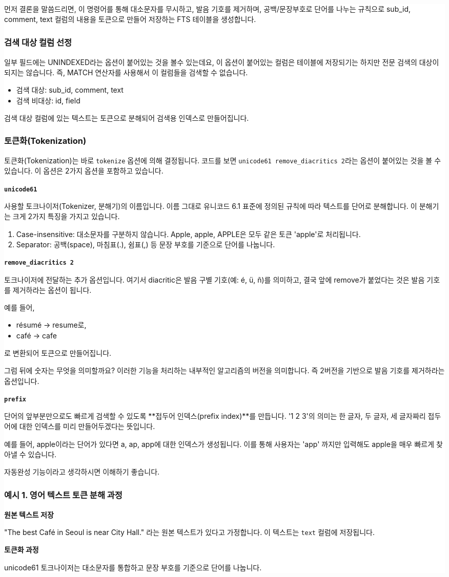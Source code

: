 먼저 결론을 말씀드리면, 이 명령어를 통해 대소문자를 무시하고, 발음 기호를 제거하며, 공백/문장부호로 단어를 나누는 규칙으로 sub_id, comment, text 컬럼의 내용을 토큰으로 만들어 저장하는 FTS 테이블을 생성합니다. 

### 검색 대상 컬럼 선정

일부 필드에는 UNINDEXED라는 옵션이 붙어있는 것을 볼수 있는데요, 이 옵션이 붙어있는 컬럼은 테이블에 저장되기는 하지만 전문 검색의 대상이 되지는 않습니다. 즉, MATCH 연산자를 사용해서 이 컬럼들을 검색할 수 없습니다.

- 검색 대상: sub_id, comment, text
- 검색 비대상: id, field

검색 대상 컬럼에 있는 텍스트는 토큰으로 분해되어 검색용 인덱스로 만들어집니다. 

### 토큰화(Tokenization)

토큰화(Tokenization)는 바로 `tokenize` 옵션에 의해 결정됩니다. 코드를 보면 `unicode61 remove_diacritics 2`라는 옵션이 붙어있는 것을 볼 수 있습니다. 이 옵션은 2가지 옵션을 포함하고 있습니다.

**`unicode61`**

사용할 토크나이저(Tokenizer, 분해기)의 이름입니다. 이름 그대로 유니코드 6.1 표준에 정의된 규칙에 따라 텍스트를 단어로 분해합니다. 이 분해기는 크게 2가지 특징을 가지고 있습니다.

1. Case-insensitive: 대소문자를 구분하지 않습니다. Apple, apple, APPLE은 모두 같은 토큰 'apple'로 처리됩니다.
2. Separator: 공백(space), 마침표(.), 쉼표(,) 등 문장 부호를 기준으로 단어를 나눕니다.

**`remove_diacritics 2`**

토크나이저에 전달하는 추가 옵션입니다. 여기서 diacritic은 발음 구별 기호(예: é, ü, ñ)를 의미하고, 결국 앞에 remove가 붙었다는 것은 발음 기호를 제거하라는 옵션이 됩니다.

예를 들어, 

- résumé -> resume로,
- café -> cafe

로 변환되어 토큰으로 만들어집니다.

그럼 뒤에 숫자는 무엇을 의미할까요? 이러한 기능을 처리하는 내부적인 알고리즘의 버전을 의미합니다. 즉 2버전을 기반으로 발음 기호를 제거하라는 옵션입니다.

**`prefix`**

단어의 앞부분만으로도 빠르게 검색할 수 있도록 **접두어 인덱스(prefix index)**를 만듭니다. '1 2 3'의 의미는 한 글자, 두 글자, 세 글자짜리 접두어에 대한 인덱스를 미리 만들어두겠다는 뜻입니다.

예를 들어, apple이라는 단어가 있다면 a, ap, app에 대한 인덱스가 생성됩니다. 이를 통해 사용자는 'app' 까지만 입력해도 apple을 매우 빠르게 찾아낼 수 있습니다.

자동완성 기능이라고 생각하시면 이해하기 좋습니다.

### 예시 1. 영어 텍스트 토큰 분해 과정

**원본 텍스트 저장**

"The best Café in Seoul is near City Hall." 라는 원본 텍스트가 있다고 가정합니다. 이 텍스트는 `text` 컬럼에 저장됩니다.

**토큰화 과정**

unicode61 토크나이저는 대소문자를 통합하고 문장 부호를 기준으로 단어를 나눕니다. 
